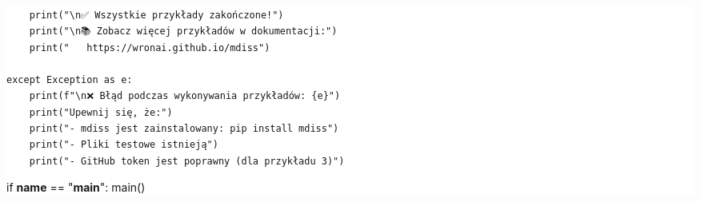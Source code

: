         print("\n✅ Wszystkie przykłady zakończone!")
        print("\n📚 Zobacz więcej przykładów w dokumentacji:")
        print("   https://wronai.github.io/mdiss")

    except Exception as e:
        print(f"\n❌ Błąd podczas wykonywania przykładów: {e}")
        print("Upewnij się, że:")
        print("- mdiss jest zainstalowany: pip install mdiss")
        print("- Pliki testowe istnieją")
        print("- GitHub token jest poprawny (dla przykładu 3)")


if __name__ == "__main__":
    main()
